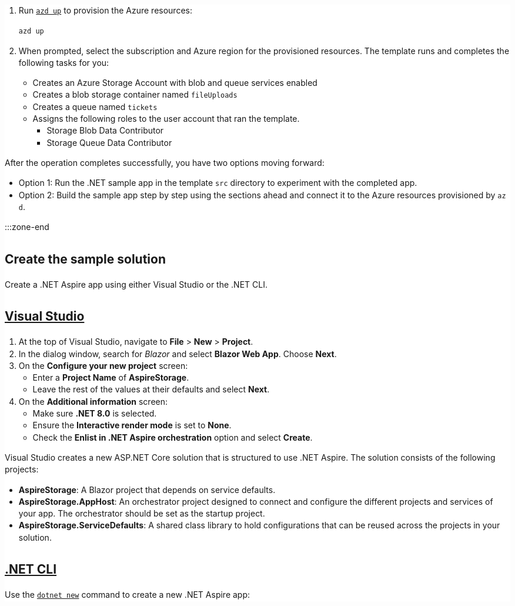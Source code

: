 1. Run [`azd up`](/azure/developer/azure-developer-cli/reference#azd-up) to provision the Azure resources:

    ```azurecli
    azd up
    ```

1. When prompted, select the subscription and Azure region for the provisioned resources. The template runs and completes the following tasks for you:

    - Creates an Azure Storage Account with blob and queue services enabled
    - Creates a blob storage container named `fileUploads`
    - Creates a queue named `tickets`
    - Assigns the following roles to the user account that ran the template.
      - Storage Blob Data Contributor
      - Storage Queue Data Contributor

After the operation completes successfully, you have two options moving forward:

- Option 1: Run the .NET sample app in the template `src` directory to experiment with the completed app.
- Option 2: Build the sample app step by step using the sections ahead and connect it to the Azure resources provisioned by `azd`.

:::zone-end

## Create the sample solution

Create a .NET Aspire app using either Visual Studio or the .NET CLI.

## [Visual Studio](#tab/visual-studio)

1. At the top of Visual Studio, navigate to **File** > **New** > **Project**.
1. In the dialog window, search for *Blazor* and select **Blazor Web App**. Choose **Next**.
1. On the **Configure your new project** screen:
    - Enter a **Project Name** of **AspireStorage**.
    - Leave the rest of the values at their defaults and select **Next**.
1. On the **Additional information** screen:
    - Make sure **.NET 8.0** is selected.
    - Ensure the **Interactive render mode** is set to **None**.
    - Check the **Enlist in .NET Aspire orchestration** option and select **Create**.

Visual Studio creates a new ASP.NET Core solution that is structured to use .NET Aspire. The solution consists of the following projects:

- **AspireStorage**: A Blazor project that depends on service defaults.
- **AspireStorage.AppHost**: An orchestrator project designed to connect and configure the different projects and services of your app. The orchestrator should be set as the startup project.
- **AspireStorage.ServiceDefaults**: A shared class library to hold configurations that can be reused across the projects in your solution.

## [.NET CLI](#tab/net-cli)

Use the [`dotnet new`](/dotnet/core/tools/dotnet-new) command to create a new .NET Aspire app:
